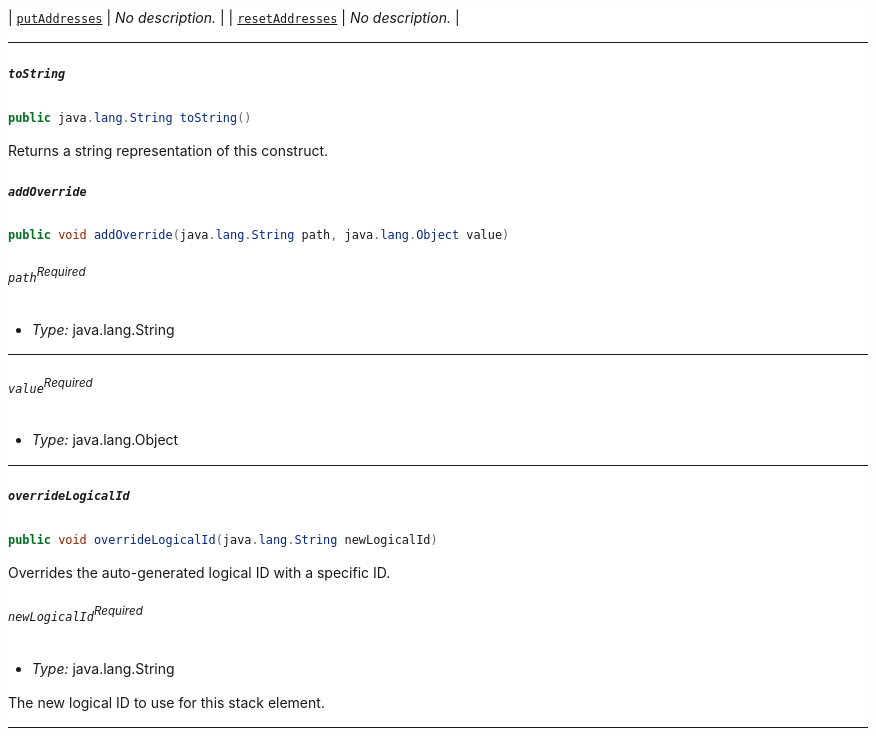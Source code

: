 | <code><a href="#@cdktf/provider-upcloud.dataUpcloudIpAddresses.DataUpcloudIpAddresses.putAddresses">putAddresses</a></code> | *No description.* |
| <code><a href="#@cdktf/provider-upcloud.dataUpcloudIpAddresses.DataUpcloudIpAddresses.resetAddresses">resetAddresses</a></code> | *No description.* |

---

##### `toString` <a name="toString" id="@cdktf/provider-upcloud.dataUpcloudIpAddresses.DataUpcloudIpAddresses.toString"></a>

```java
public java.lang.String toString()
```

Returns a string representation of this construct.

##### `addOverride` <a name="addOverride" id="@cdktf/provider-upcloud.dataUpcloudIpAddresses.DataUpcloudIpAddresses.addOverride"></a>

```java
public void addOverride(java.lang.String path, java.lang.Object value)
```

###### `path`<sup>Required</sup> <a name="path" id="@cdktf/provider-upcloud.dataUpcloudIpAddresses.DataUpcloudIpAddresses.addOverride.parameter.path"></a>

- *Type:* java.lang.String

---

###### `value`<sup>Required</sup> <a name="value" id="@cdktf/provider-upcloud.dataUpcloudIpAddresses.DataUpcloudIpAddresses.addOverride.parameter.value"></a>

- *Type:* java.lang.Object

---

##### `overrideLogicalId` <a name="overrideLogicalId" id="@cdktf/provider-upcloud.dataUpcloudIpAddresses.DataUpcloudIpAddresses.overrideLogicalId"></a>

```java
public void overrideLogicalId(java.lang.String newLogicalId)
```

Overrides the auto-generated logical ID with a specific ID.

###### `newLogicalId`<sup>Required</sup> <a name="newLogicalId" id="@cdktf/provider-upcloud.dataUpcloudIpAddresses.DataUpcloudIpAddresses.overrideLogicalId.parameter.newLogicalId"></a>

- *Type:* java.lang.String

The new logical ID to use for this stack element.

---